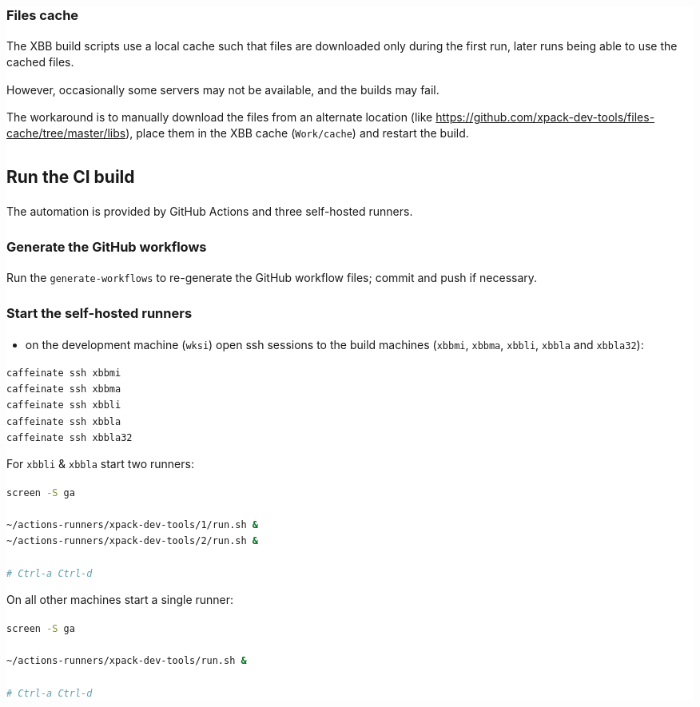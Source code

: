 ### Files cache

The XBB build scripts use a local cache such that files are downloaded only
during the first run, later runs being able to use the cached files.

However, occasionally some servers may not be available, and the builds
may fail.

The workaround is to manually download the files from an alternate
location (like
<https://github.com/xpack-dev-tools/files-cache/tree/master/libs>),
place them in the XBB cache (`Work/cache`) and restart the build.

## Run the CI build

The automation is provided by GitHub Actions and three self-hosted runners.

### Generate the GitHub workflows

Run the `generate-workflows` to re-generate the
GitHub workflow files; commit and push if necessary.

### Start the self-hosted runners

- on the development machine (`wksi`) open ssh sessions to the build
machines (`xbbmi`, `xbbma`, `xbbli`, `xbbla` and `xbbla32`):

```sh
caffeinate ssh xbbmi
caffeinate ssh xbbma
caffeinate ssh xbbli
caffeinate ssh xbbla
caffeinate ssh xbbla32
```

For `xbbli` & `xbbla` start two runners:

```sh
screen -S ga

~/actions-runners/xpack-dev-tools/1/run.sh &
~/actions-runners/xpack-dev-tools/2/run.sh &

# Ctrl-a Ctrl-d
```

On all other machines start a single runner:

```sh
screen -S ga

~/actions-runners/xpack-dev-tools/run.sh &

# Ctrl-a Ctrl-d
```
